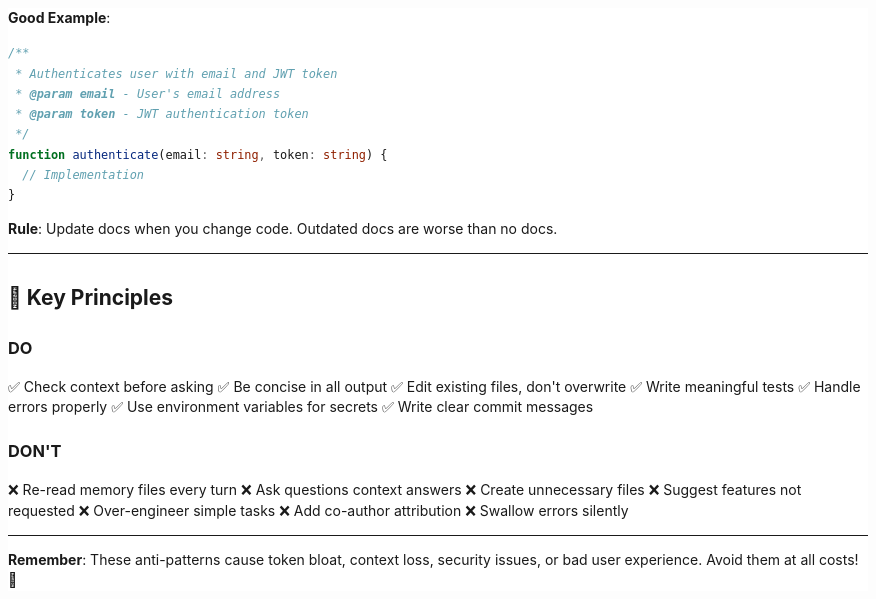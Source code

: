**Good Example**:
```typescript
/**
 * Authenticates user with email and JWT token
 * @param email - User's email address
 * @param token - JWT authentication token
 */
function authenticate(email: string, token: string) {
  // Implementation
}
```

**Rule**: Update docs when you change code. Outdated docs are worse than no docs.

---

## 🎯 Key Principles

### DO
✅ Check context before asking
✅ Be concise in all output
✅ Edit existing files, don't overwrite
✅ Write meaningful tests
✅ Handle errors properly
✅ Use environment variables for secrets
✅ Write clear commit messages

### DON'T
❌ Re-read memory files every turn
❌ Ask questions context answers
❌ Create unnecessary files
❌ Suggest features not requested
❌ Over-engineer simple tasks
❌ Add co-author attribution
❌ Swallow errors silently

---

**Remember**: These anti-patterns cause token bloat, context loss, security issues, or bad user experience. Avoid them at all costs! 🚫
